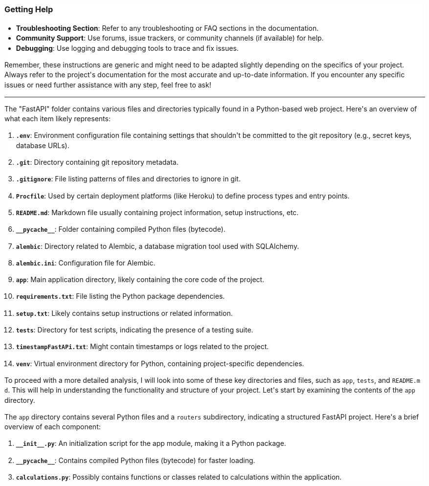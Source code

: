 ### Getting Help

- **Troubleshooting Section**: Refer to any troubleshooting or FAQ sections in the documentation.
- **Community Support**: Use forums, issue trackers, or community channels (if available) for help.
- **Debugging**: Use logging and debugging tools to trace and fix issues.

Remember, these instructions are generic and might need to be adapted slightly depending on the specifics of your project. Always refer to the project's documentation for the most accurate and up-to-date information. If you encounter any specific issues or need further assistance with any step, feel free to ask!

---------------------------------------------------------------------------------------------------------------------------------------------------------------------------------------------------------------------------


The "FastAPI" folder contains various files and directories typically found in a Python-based web project. Here's an overview of what each item likely represents:

1. **`.env`**: Environment configuration file containing settings that shouldn't be committed to the git repository (e.g., secret keys, database URLs).

2. **`.git`**: Directory containing git repository metadata.

3. **`.gitignore`**: File listing patterns of files and directories to ignore in git.

4. **`Procfile`**: Used by certain deployment platforms (like Heroku) to define process types and entry points.

5. **`README.md`**: Markdown file usually containing project information, setup instructions, etc.

6. **`__pycache__`**: Folder containing compiled Python files (bytecode).

7. **`alembic`**: Directory related to Alembic, a database migration tool used with SQLAlchemy.

8. **`alembic.ini`**: Configuration file for Alembic.

9. **`app`**: Main application directory, likely containing the core code of the project.

10. **`requirements.txt`**: File listing the Python package dependencies.

11. **`setup.txt`**: Likely contains setup instructions or related information.

12. **`tests`**: Directory for test scripts, indicating the presence of a testing suite.

13. **`timestampFastAPi.txt`**: Might contain timestamps or logs related to the project.

14. **`venv`**: Virtual environment directory for Python, containing project-specific dependencies.

To proceed with a more detailed analysis, I will look into some of these key directories and files, such as `app`, `tests`, and `README.md`. This will help in understanding the functionality and structure of your project. Let's start by examining the contents of the `app` directory.

The `app` directory contains several Python files and a `routers` subdirectory, indicating a structured FastAPI project. Here's a brief overview of each component:

1. **`__init__.py`**: An initialization script for the app module, making it a Python package.

2. **`__pycache__`**: Contains compiled Python files (bytecode) for faster loading.

3. **`calculations.py`**: Possibly contains functions or classes related to calculations within the application.
